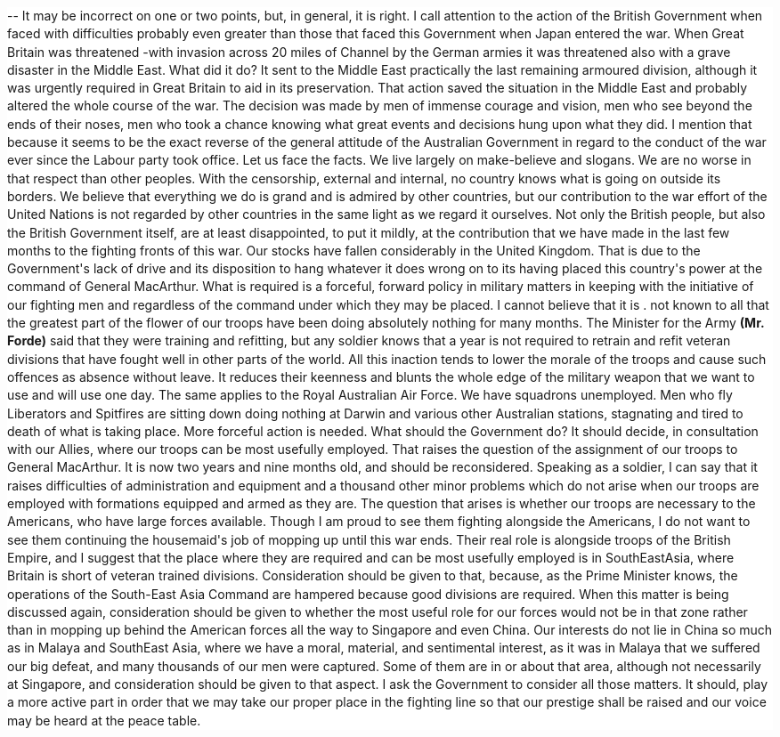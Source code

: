 -- It may be incorrect on one or two points, but, in general, it is right. I call attention to the action of the British Government when faced with difficulties probably even greater than those that faced this Government when Japan entered the war. When Great Britain was threatened -with invasion across 20 miles of Channel by the German armies it was threatened also with a grave disaster in the Middle East. What did it do? It sent to the Middle East practically the last remaining armoured division, although it was urgently required in Great Britain to aid in its preservation. That action saved the situation in the Middle East and probably altered the whole course of the war. The decision was made by men of immense courage and vision, men who see beyond the ends of their noses, men who took a chance knowing what great events and decisions hung upon what they did. I  mention  that because it seems to be the exact reverse of the general attitude of the Australian Government in regard to the conduct of the war ever since the Labour party took office. Let us face the facts. We live largely on make-believe and slogans. We are no worse in that respect than other peoples. With the censorship, external and internal, no country knows what is going on outside its borders. We believe that everything we do is grand and is admired by other countries, but our contribution to the war effort of the United Nations is not regarded by other countries in the same light as we regard it ourselves. Not only the British people, but also the British Government itself, are at least disappointed, to put it mildly, at the contribution that we have made in the last few months to the fighting fronts of this war. Our stocks have fallen considerably in the United Kingdom. That is due to the Government's lack of drive and its disposition to hang whatever it does wrong on to its having placed this country's power at the command of General MacArthur. What is required is a forceful, forward policy in military matters in keeping with the initiative of our fighting men and regardless of the command under which they may be placed. I cannot believe that it is . not known to all that the greatest part of the flower of our troops have been doing absolutely nothing for many months. The Minister for the Army  **(Mr. Forde)**  said that they were training and refitting, but any soldier knows that a year is not required to retrain and refit veteran divisions that have fought well in other parts of the world. All this inaction tends to lower the morale of the troops and cause such offences as absence without leave. It reduces their keenness and blunts the whole edge of the military weapon that we want to use and will use one day. The same applies to the Royal Australian Air Force. We have squadrons unemployed. Men who fly Liberators and Spitfires are sitting down doing nothing at Darwin and various other Australian stations, stagnating and tired to death of what is taking place. More forceful action is needed. What should the Government do? It should decide, in consultation with our Allies, where our troops can be most usefully employed. That raises the question of the assignment of our troops to General MacArthur. It is now two years and nine months old, and should be reconsidered. Speaking as a soldier, I can say that it raises difficulties of administration and equipment and a thousand other minor problems which do not arise when our troops are employed with formations equipped and armed as they are. The question that arises is whether our troops are necessary to the Americans, who have large forces available. Though I am proud to see them fighting alongside the Americans, I do not want to see them continuing the housemaid's job of mopping up until this war ends. Their real role is alongside troops of the British Empire, and I suggest that the place where they are required and can be most usefully employed is in SouthEastAsia, where Britain is short of veteran trained divisions. Consideration should be given to that, because, as the Prime Minister knows, the operations of the South-East Asia Command are hampered because good divisions are required. When this matter is being discussed again, consideration should be given to whether the most useful role for our forces would not be in that zone rather than in mopping up behind the American forces all the way to Singapore and even China. Our interests do not lie in China so much as in Malaya and SouthEast Asia, where we have a moral, material, and sentimental interest, as it was in Malaya that we suffered our big defeat, and many thousands of our men were captured. Some of them are in or about that area, although not necessarily at Singapore, and consideration should be given to that aspect. I ask the Government to consider all those matters. It should, play a more active part in order that we may take our proper place in the fighting line so that our prestige shall be raised and our voice may be heard at the peace table. 
